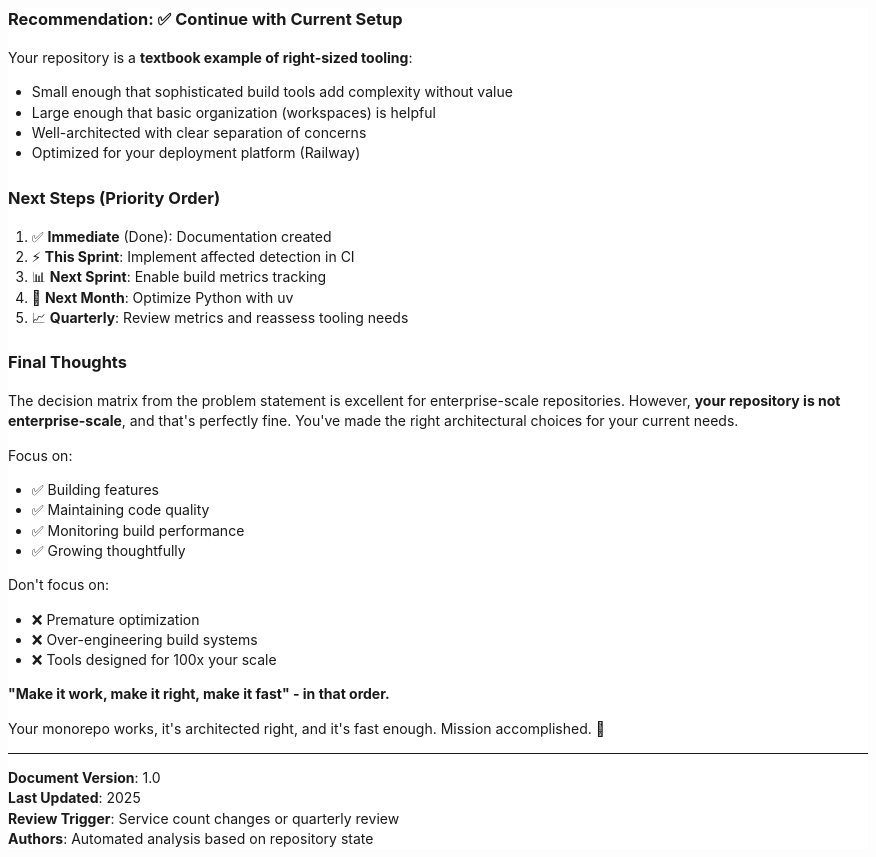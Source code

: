 ### Recommendation: ✅ Continue with Current Setup

Your repository is a **textbook example of right-sized tooling**:
- Small enough that sophisticated build tools add complexity without value
- Large enough that basic organization (workspaces) is helpful
- Well-architected with clear separation of concerns
- Optimized for your deployment platform (Railway)

### Next Steps (Priority Order)

1. ✅ **Immediate** (Done): Documentation created
2. ⚡ **This Sprint**: Implement affected detection in CI
3. 📊 **Next Sprint**: Enable build metrics tracking
4. 🐍 **Next Month**: Optimize Python with uv
5. 📈 **Quarterly**: Review metrics and reassess tooling needs

### Final Thoughts

The decision matrix from the problem statement is excellent for enterprise-scale repositories. However, **your repository is not enterprise-scale**, and that's perfectly fine. You've made the right architectural choices for your current needs.

Focus on:
- ✅ Building features
- ✅ Maintaining code quality
- ✅ Monitoring build performance
- ✅ Growing thoughtfully

Don't focus on:
- ❌ Premature optimization
- ❌ Over-engineering build systems
- ❌ Tools designed for 100x your scale

**"Make it work, make it right, make it fast" - in that order.**

Your monorepo works, it's architected right, and it's fast enough. Mission accomplished. 🎉

---

**Document Version**: 1.0  
**Last Updated**: 2025  
**Review Trigger**: Service count changes or quarterly review  
**Authors**: Automated analysis based on repository state
